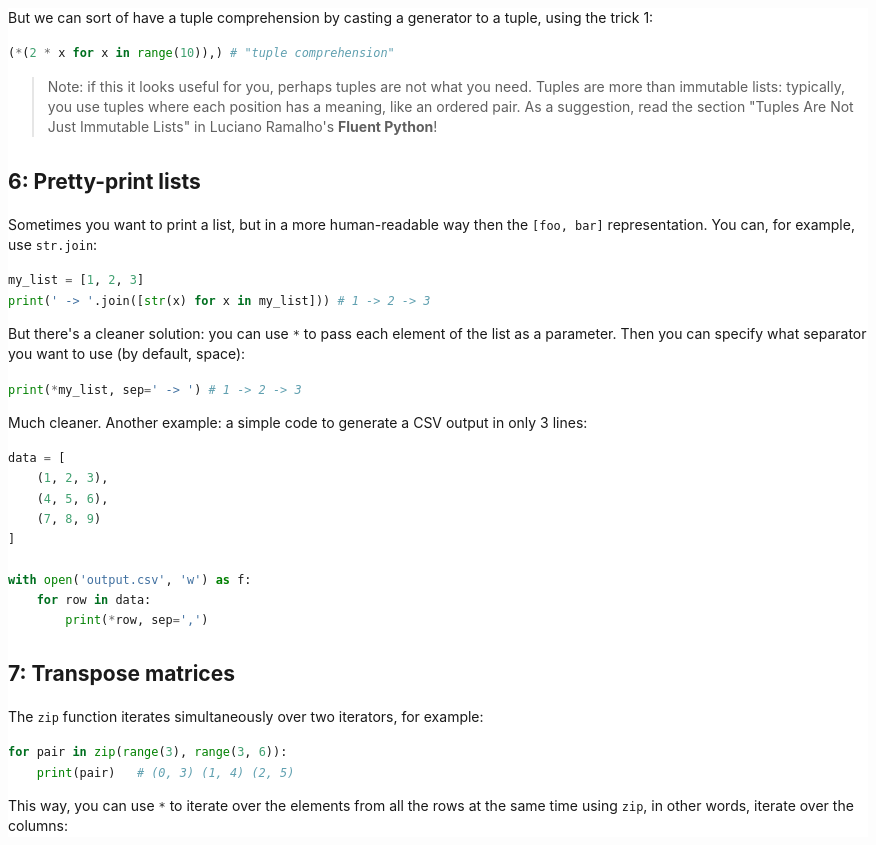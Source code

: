 But we can sort of have a tuple comprehension by casting a generator to a tuple,
using the trick 1:

```python
(*(2 * x for x in range(10)),) # "tuple comprehension"
```

> Note: if this it looks useful for you, perhaps tuples are not what you need.
> Tuples are more than immutable lists: typically, you use tuples where each
> position has a meaning, like an ordered pair. As a suggestion, read the
> section "Tuples Are Not Just Immutable Lists" in Luciano Ramalho's
> **Fluent Python**!

## 6: Pretty-print lists

Sometimes you want to print a list, but in a more human-readable way then the 
`[foo, bar]` representation. You can, for example, use `str.join`:

```python
my_list = [1, 2, 3]
print(' -> '.join([str(x) for x in my_list])) # 1 -> 2 -> 3
```

But there's a cleaner solution: you can use `*` to pass each element of the list
as a parameter. Then you can specify what separator you want to use (by default,
space):

```python
print(*my_list, sep=' -> ') # 1 -> 2 -> 3
```

Much cleaner. Another example: a simple code to generate a CSV output in only 3
lines:

```python
data = [
    (1, 2, 3),
    (4, 5, 6),
    (7, 8, 9)
]

with open('output.csv', 'w') as f:
    for row in data:
        print(*row, sep=',')
```

## 7: Transpose matrices

The `zip` function iterates simultaneously over two iterators, for example:

```python
for pair in zip(range(3), range(3, 6)):
    print(pair)   # (0, 3) (1, 4) (2, 5)
```

This way, you can use `*` to iterate over the elements from all the rows at the
same time using `zip`, in other words, iterate over the columns:
